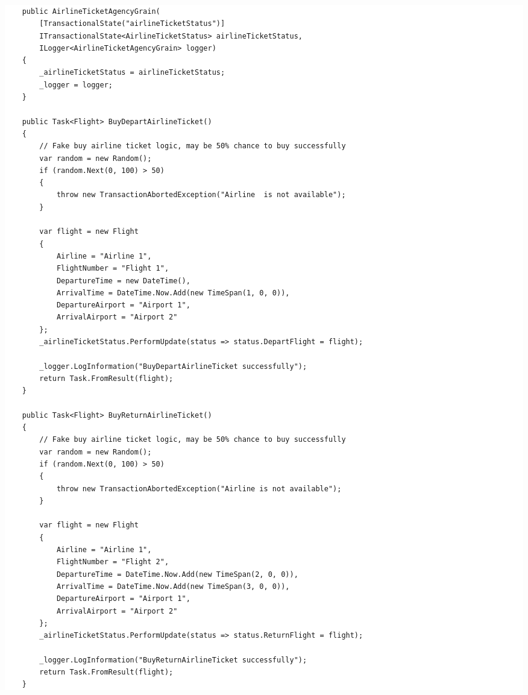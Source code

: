         public AirlineTicketAgencyGrain(
            [TransactionalState("airlineTicketStatus")]
            ITransactionalState<AirlineTicketStatus> airlineTicketStatus, 
            ILogger<AirlineTicketAgencyGrain> logger)
        {
            _airlineTicketStatus = airlineTicketStatus;
            _logger = logger;
        }

        public Task<Flight> BuyDepartAirlineTicket()
        {
            // Fake buy airline ticket logic, may be 50% chance to buy successfully
            var random = new Random();
            if (random.Next(0, 100) > 50)
            {
                throw new TransactionAbortedException("Airline  is not available");
            }

            var flight = new Flight
            {
                Airline = "Airline 1",
                FlightNumber = "Flight 1",
                DepartureTime = new DateTime(),
                ArrivalTime = DateTime.Now.Add(new TimeSpan(1, 0, 0)),
                DepartureAirport = "Airport 1",
                ArrivalAirport = "Airport 2"
            };
            _airlineTicketStatus.PerformUpdate(status => status.DepartFlight = flight);

            _logger.LogInformation("BuyDepartAirlineTicket successfully");
            return Task.FromResult(flight);
        }

        public Task<Flight> BuyReturnAirlineTicket()
        {
            // Fake buy airline ticket logic, may be 50% chance to buy successfully
            var random = new Random();
            if (random.Next(0, 100) > 50)
            {
                throw new TransactionAbortedException("Airline is not available");
            }

            var flight = new Flight
            {
                Airline = "Airline 1",
                FlightNumber = "Flight 2",
                DepartureTime = DateTime.Now.Add(new TimeSpan(2, 0, 0)),
                ArrivalTime = DateTime.Now.Add(new TimeSpan(3, 0, 0)),
                DepartureAirport = "Airport 1",
                ArrivalAirport = "Airport 2"
            };
            _airlineTicketStatus.PerformUpdate(status => status.ReturnFlight = flight);

            _logger.LogInformation("BuyReturnAirlineTicket successfully");
            return Task.FromResult(flight);
        }
